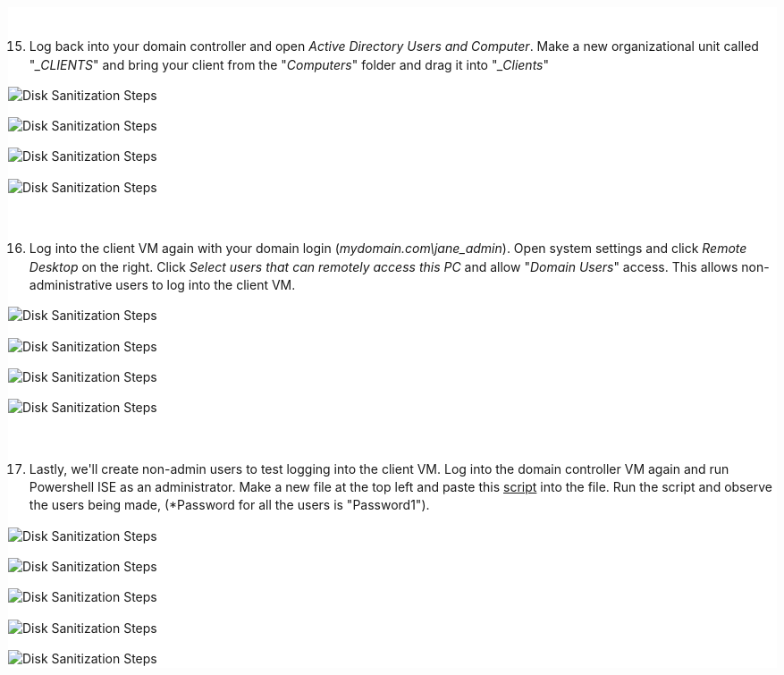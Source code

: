 <br />

15) Log back into your domain controller and open *Active Directory Users and Computer*. Make a new organizational unit called "*_CLIENTS*" and bring your client from the "*Computers*" folder and drag it into "*_Clients*"
</p>
<p>
<img src="https://i.imgur.com/cS0bjDG.png" height="35%" width="35%" alt="Disk Sanitization Steps"/>
</p>
<p>
<img src="https://i.imgur.com/4EyJpgh.png" height="45%" width="45%" alt="Disk Sanitization Steps"/>
</p>
<p>
<img src="https://i.imgur.com/poYnME8.png" height="35%" width="35%" alt="Disk Sanitization Steps"/>
</p>
<p>
<img src="https://i.imgur.com/BY1Q5Tj.png" height="35%" width="35%" alt="Disk Sanitization Steps"/>
</p>
<br />

16) Log into the client VM again with your domain login (*mydomain.com\jane_admin*). Open system settings and click *Remote Desktop* on the right. Click *Select users that can remotely access this PC* and allow "*Domain Users*" access. This allows non-administrative users to log into the client VM.
</p>
<p>
<img src="https://i.imgur.com/E5HWvVA.png" height="35%" width="35%" alt="Disk Sanitization Steps"/>
</p>
<p>
<img src="https://i.imgur.com/leNeMx6.png" height="45%" width="45%" alt="Disk Sanitization Steps"/>
</p>
<p>
<img src="https://i.imgur.com/gXQUKUc.png" height="35%" width="35%" alt="Disk Sanitization Steps"/>
</p>
<p>
<img src="https://i.imgur.com/vUZ0tsP.png" height="35%" width="35%" alt="Disk Sanitization Steps"/>
</p>
<br />

17) Lastly, we'll create non-admin users to test logging into the client VM. Log into the domain controller VM again and run Powershell ISE as an administrator. Make a new file at the top left and paste this [script](https://github.com/joshmadakor1/AD_PS/blob/master/Generate-Names-Create-Users.ps1) into the file. Run the script and observe the users being made, (*Password for all the users is "Password1").
<p>
<img src="https://i.imgur.com/9elWOz2.png" height="35%" width="35%" alt="Disk Sanitization Steps"/>
</p>
<p>
<img src="https://i.imgur.com/WZ4ljYh.png" height="45%" width="45%" alt="Disk Sanitization Steps"/>
</p>
<p>
<img src="https://i.imgur.com/wjzpsG6.png" height="35%" width="35%" alt="Disk Sanitization Steps"/>
</p>
<p>
<img src="https://i.imgur.com/QXaPu8P.png" height="35%" width="35%" alt="Disk Sanitization Steps"/>
</p>
<p>
<img src="https://i.imgur.com/LH48kDZ.png" height="35%" width="35%" alt="Disk Sanitization Steps"/>